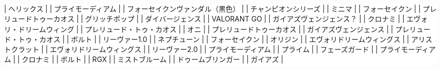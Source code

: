 | ヘリックス                                                             |
| プライモーディアム                                                         |
| フォーセイクンヴァンダル（黒色）                                                  |
| チャンピオンシリーズ                                                        |
| ミニマ                                                               |
| フォーセイクン                                                           |
| プレリュードトゥーカオス                                                      |
| グリッチポップ                                                           |
| ダイバージェンス                                                          |
| VALORANT GO                                                       |
| ガイアズヴェンジェンス？                                                      |
| クロナミ                                                              |
| エヴォリ・ドリームウィング                                                     |
| プレリュード・トゥ・カオス                                                     |
| オニ                                                                |
| プレリュードトゥーカオス                                                      |
| ガイアズヴェンジェンス                                                       |
| プレリュード・トゥ・カオス                                                     |
| ボルト                                                               |
| リーヴァー1.0                                                          |
| ネプチューン                                                            |
| フォーセイクン                                                           |
| オリジン                                                              |
| エヴォリドリームウィングス                                                     |
| アリストクラット                                                          |
| エヴォリドリームウィングス                                                     |
| リーヴァー2.0                                                          |
| プライモーディアム                                                         |
| プライム                                                              |
| フェーズガード                                                           |
| プライモーディアム                                                         |
| クロナミ                                                              |
| ボルト                                                               |
| RGX                                                               |
| ミストブルーム                                                           |
| ドゥームブリンガー                                                         |
| ガイアズ                                                              |